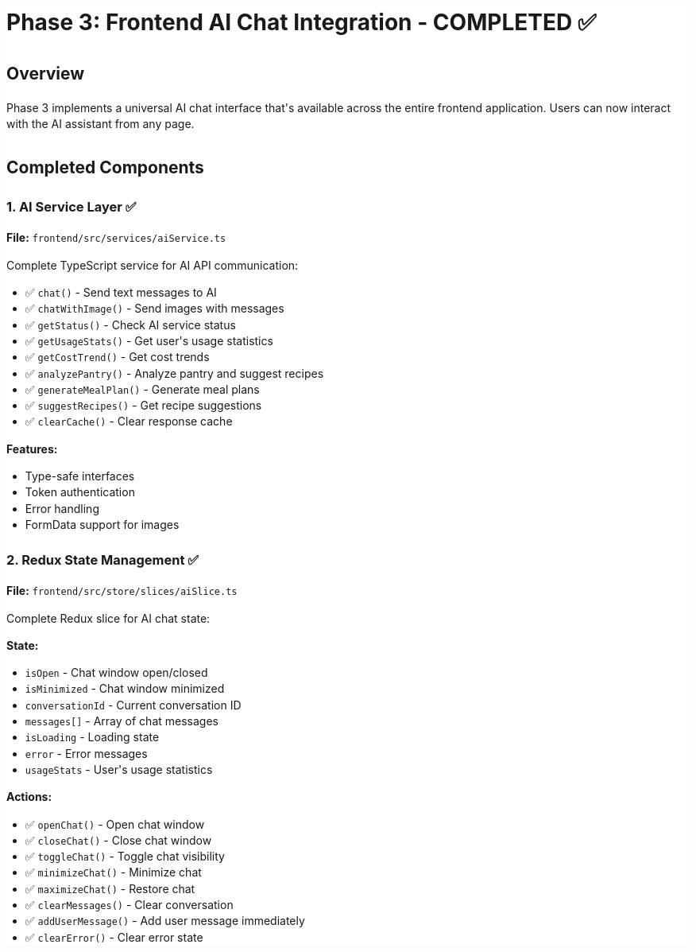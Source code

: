 # Phase 3: Frontend AI Chat Integration - COMPLETED ✅

## Overview
Phase 3 implements a universal AI chat interface that's available across the entire frontend application. Users can now interact with the AI assistant from any page.

## Completed Components

### 1. AI Service Layer ✅
**File:** `frontend/src/services/aiService.ts`

Complete TypeScript service for AI API communication:
- ✅ `chat()` - Send text messages to AI
- ✅ `chatWithImage()` - Send images with messages
- ✅ `getStatus()` - Check AI service status
- ✅ `getUsageStats()` - Get user's usage statistics
- ✅ `getCostTrend()` - Get cost trends
- ✅ `analyzePantry()` - Analyze pantry and suggest recipes
- ✅ `generateMealPlan()` - Generate meal plans
- ✅ `suggestRecipes()` - Get recipe suggestions
- ✅ `clearCache()` - Clear response cache

**Features:**
- Type-safe interfaces
- Token authentication
- Error handling
- FormData support for images

### 2. Redux State Management ✅
**File:** `frontend/src/store/slices/aiSlice.ts`

Complete Redux slice for AI chat state:

**State:**
- `isOpen` - Chat window open/closed
- `isMinimized` - Chat window minimized
- `conversationId` - Current conversation ID
- `messages[]` - Array of chat messages
- `isLoading` - Loading state
- `error` - Error messages
- `usageStats` - User's usage statistics

**Actions:**
- ✅ `openChat()` - Open chat window
- ✅ `closeChat()` - Close chat window
- ✅ `toggleChat()` - Toggle chat visibility
- ✅ `minimizeChat()` - Minimize chat
- ✅ `maximizeChat()` - Restore chat
- ✅ `clearMessages()` - Clear conversation
- ✅ `addUserMessage()` - Add user message immediately
- ✅ `clearError()` - Clear error state
